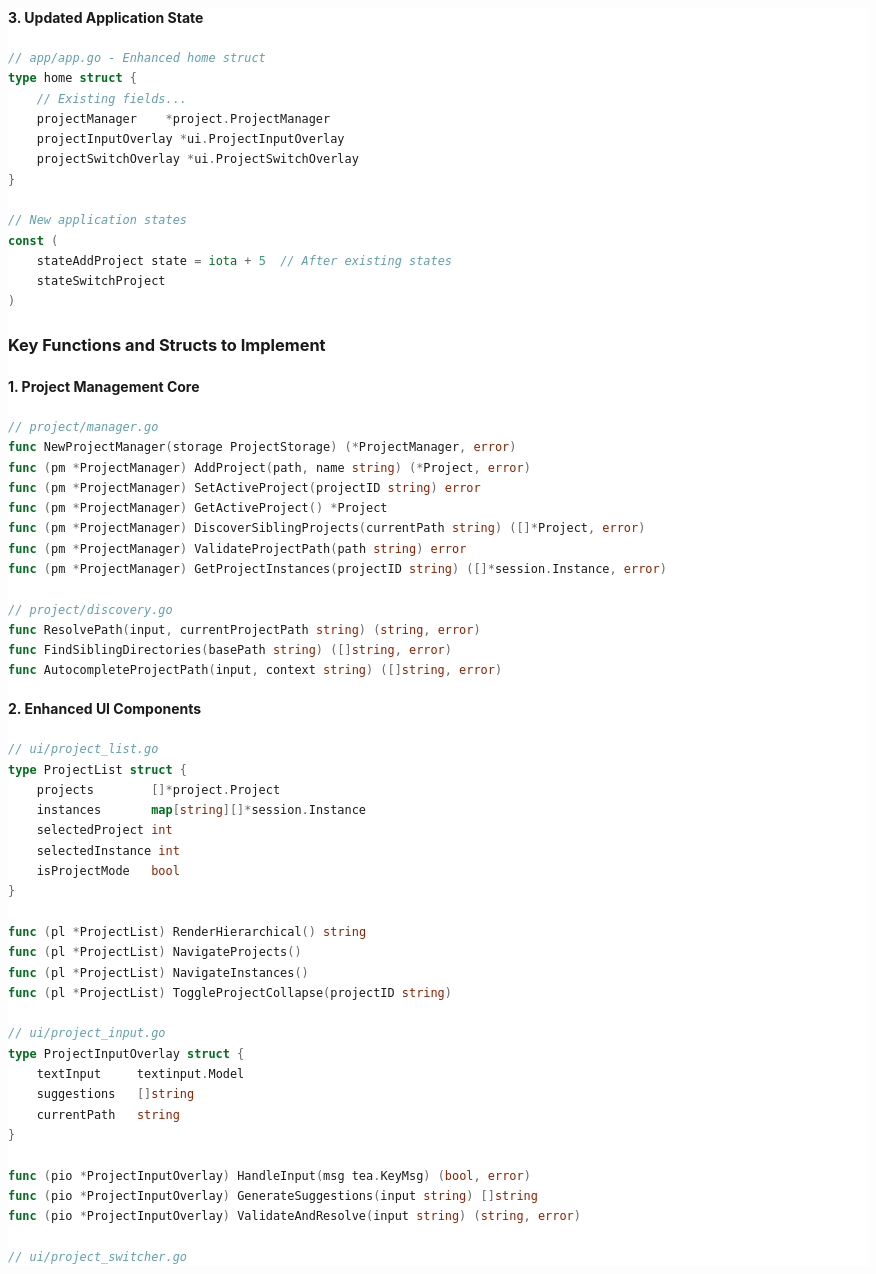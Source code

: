 #### 3. Updated Application State
```go
// app/app.go - Enhanced home struct
type home struct {
    // Existing fields...
    projectManager    *project.ProjectManager
    projectInputOverlay *ui.ProjectInputOverlay
    projectSwitchOverlay *ui.ProjectSwitchOverlay
}

// New application states
const (
    stateAddProject state = iota + 5  // After existing states
    stateSwitchProject
)
```

### Key Functions and Structs to Implement

#### 1. Project Management Core
```go
// project/manager.go
func NewProjectManager(storage ProjectStorage) (*ProjectManager, error)
func (pm *ProjectManager) AddProject(path, name string) (*Project, error)
func (pm *ProjectManager) SetActiveProject(projectID string) error
func (pm *ProjectManager) GetActiveProject() *Project
func (pm *ProjectManager) DiscoverSiblingProjects(currentPath string) ([]*Project, error)
func (pm *ProjectManager) ValidateProjectPath(path string) error
func (pm *ProjectManager) GetProjectInstances(projectID string) ([]*session.Instance, error)

// project/discovery.go
func ResolvePath(input, currentProjectPath string) (string, error)
func FindSiblingDirectories(basePath string) ([]string, error)
func AutocompleteProjectPath(input, context string) ([]string, error)
```

#### 2. Enhanced UI Components
```go
// ui/project_list.go
type ProjectList struct {
    projects        []*project.Project
    instances       map[string][]*session.Instance
    selectedProject int
    selectedInstance int
    isProjectMode   bool
}

func (pl *ProjectList) RenderHierarchical() string
func (pl *ProjectList) NavigateProjects() 
func (pl *ProjectList) NavigateInstances()
func (pl *ProjectList) ToggleProjectCollapse(projectID string)

// ui/project_input.go
type ProjectInputOverlay struct {
    textInput     textinput.Model
    suggestions   []string
    currentPath   string
}

func (pio *ProjectInputOverlay) HandleInput(msg tea.KeyMsg) (bool, error)
func (pio *ProjectInputOverlay) GenerateSuggestions(input string) []string
func (pio *ProjectInputOverlay) ValidateAndResolve(input string) (string, error)

// ui/project_switcher.go
```